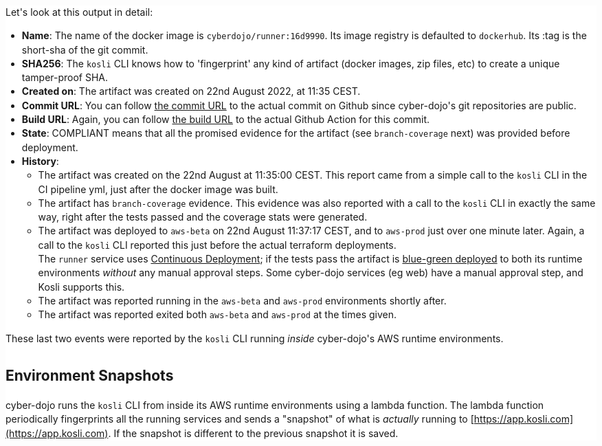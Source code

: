 







Let's look at this output in detail:

* **Name**: The name of the docker image is `cyberdojo/runner:16d9990`. Its image registry is defaulted to
`dockerhub`. Its :tag is the short-sha of the git commit.  
* **SHA256**: The `kosli` CLI knows how to 'fingerprint' any kind of artifact (docker images, zip files, etc) 
  to create a unique tamper-proof SHA. 
* **Created on**: The artifact was created on 22nd August 2022, at 11:35 CEST.
* **Commit URL**: You can follow [the commit URL](https://github.com/cyber-dojo/runner/commit/16d9990ad23a40eecaf087abac2a58a2d2a4b3f4) 
  to the actual commit on Github since cyber-dojo's git repositories are public.
* **Build URL**: Again, you can follow [the build URL](https://github.com/cyber-dojo/runner/actions/runs/2902808452) 
  to the actual Github Action for this commit.
* **State**: COMPLIANT means that all the promised evidence for the artifact (see `branch-coverage` next) 
  was provided before deployment.
* **History**:
   * The artifact was created on the 22nd August at 11:35:00 CEST.
     This report came from a simple call to the `kosli` CLI in the CI pipeline yml, just after
     the docker image was built.
   * The artifact has `branch-coverage` evidence. 
     This evidence was also reported with a call to the `kosli` CLI in exactly the same way, right after 
     the tests passed and the coverage stats were generated.
   * The artifact was deployed to `aws-beta` on 22nd August 11:37:17 CEST, and to `aws-prod` 
     just over one minute later.
     Again, a call to the `kosli` CLI reported this just before the actual terraform deployments.  
     The `runner` service uses [Continuous Deployment](https://en.wikipedia.org/wiki/Continuous_deployment); 
     if the tests pass the artifact is [blue-green deployed](https://en.wikipedia.org/wiki/Blue-green_deployment) 
     to both its runtime environments *without* any manual approval steps.
     Some cyber-dojo services (eg web) have a manual approval step, and Kosli supports this.
   * The artifact was reported running in the `aws-beta` and `aws-prod` environments shortly after.
   * The artifact was reported exited both `aws-beta` and `aws-prod` at the times given.
     
These last two events were reported by the `kosli` CLI running *inside* 
cyber-dojo's AWS runtime environments. 

## Environment Snapshots



cyber-dojo runs the `kosli` CLI from inside its AWS runtime environments
using a lambda function. The lambda function periodically fingerprints 
all the running services and sends a "snapshot" of what is *actually*
running to [https://app.kosli.com](https://app.kosli.com). 
If the snapshot is different to the previous snapshot it is saved.
